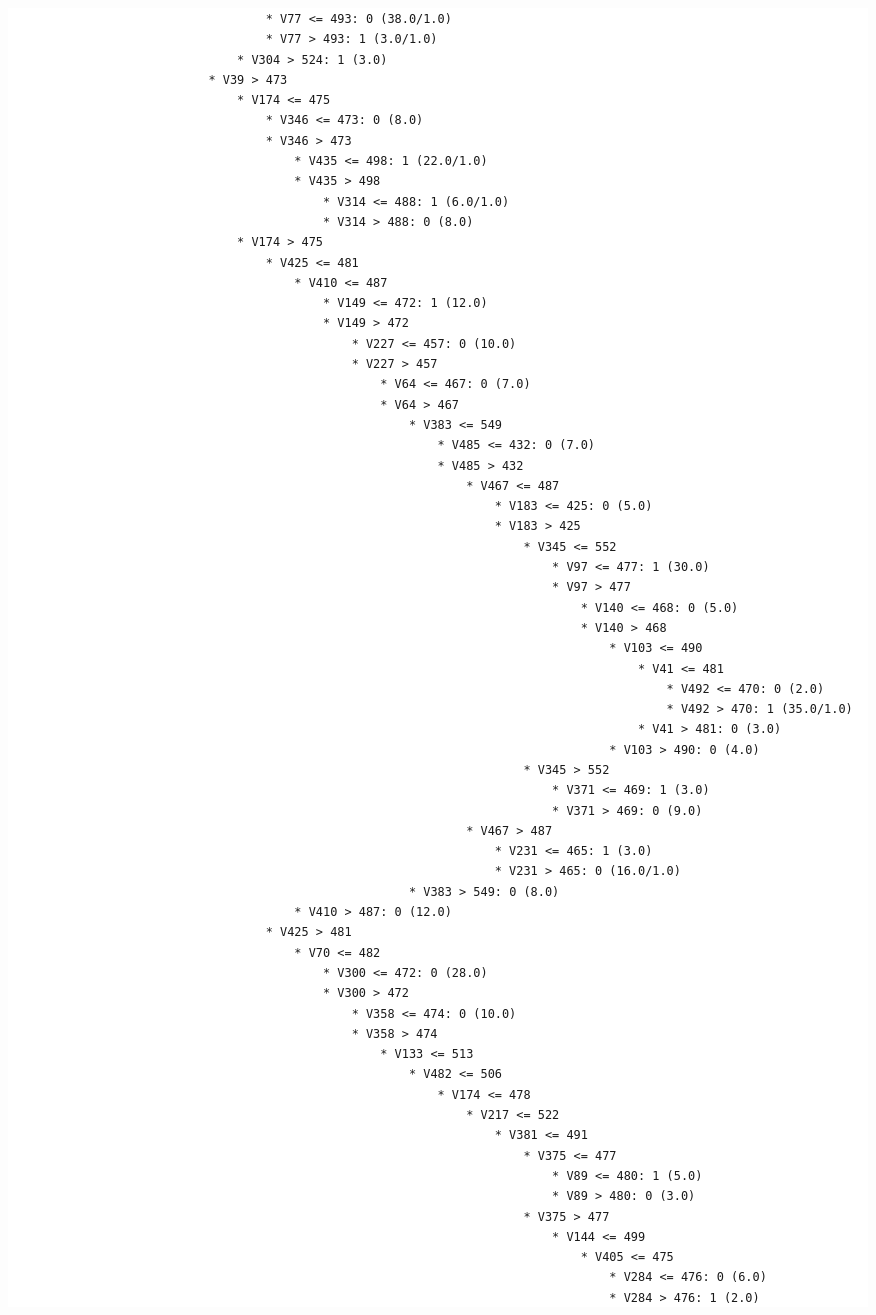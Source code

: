 										* V77 <= 493: 0 (38.0/1.0)
										* V77 > 493: 1 (3.0/1.0)
									* V304 > 524: 1 (3.0)
								* V39 > 473
									* V174 <= 475
										* V346 <= 473: 0 (8.0)
										* V346 > 473
											* V435 <= 498: 1 (22.0/1.0)
											* V435 > 498
												* V314 <= 488: 1 (6.0/1.0)
												* V314 > 488: 0 (8.0)
									* V174 > 475
										* V425 <= 481
											* V410 <= 487
												* V149 <= 472: 1 (12.0)
												* V149 > 472
													* V227 <= 457: 0 (10.0)
													* V227 > 457
														* V64 <= 467: 0 (7.0)
														* V64 > 467
															* V383 <= 549
																* V485 <= 432: 0 (7.0)
																* V485 > 432
																	* V467 <= 487
																		* V183 <= 425: 0 (5.0)
																		* V183 > 425
																			* V345 <= 552
																				* V97 <= 477: 1 (30.0)
																				* V97 > 477
																					* V140 <= 468: 0 (5.0)
																					* V140 > 468
																						* V103 <= 490
																							* V41 <= 481
																								* V492 <= 470: 0 (2.0)
																								* V492 > 470: 1 (35.0/1.0)
																							* V41 > 481: 0 (3.0)
																						* V103 > 490: 0 (4.0)
																			* V345 > 552
																				* V371 <= 469: 1 (3.0)
																				* V371 > 469: 0 (9.0)
																	* V467 > 487
																		* V231 <= 465: 1 (3.0)
																		* V231 > 465: 0 (16.0/1.0)
															* V383 > 549: 0 (8.0)
											* V410 > 487: 0 (12.0)
										* V425 > 481
											* V70 <= 482
												* V300 <= 472: 0 (28.0)
												* V300 > 472
													* V358 <= 474: 0 (10.0)
													* V358 > 474
														* V133 <= 513
															* V482 <= 506
																* V174 <= 478
																	* V217 <= 522
																		* V381 <= 491
																			* V375 <= 477
																				* V89 <= 480: 1 (5.0)
																				* V89 > 480: 0 (3.0)
																			* V375 > 477
																				* V144 <= 499
																					* V405 <= 475
																						* V284 <= 476: 0 (6.0)
																						* V284 > 476: 1 (2.0)